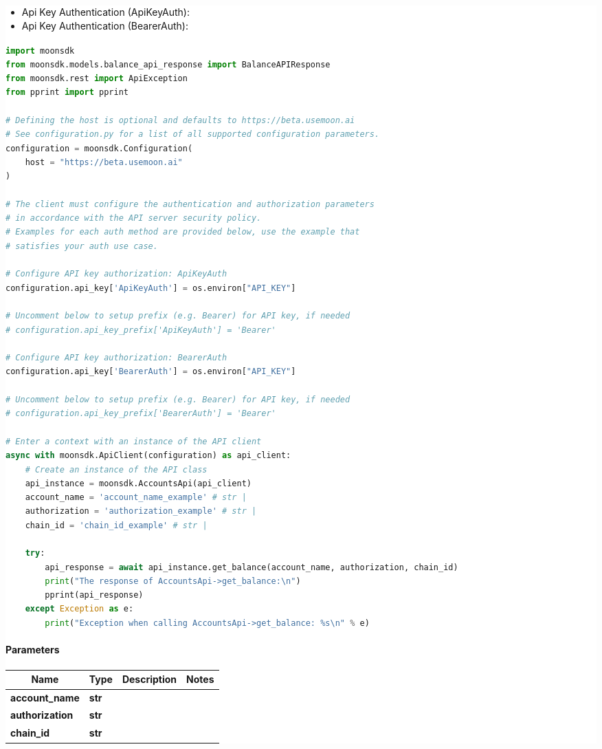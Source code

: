 * Api Key Authentication (ApiKeyAuth):
* Api Key Authentication (BearerAuth):

```python
import moonsdk
from moonsdk.models.balance_api_response import BalanceAPIResponse
from moonsdk.rest import ApiException
from pprint import pprint

# Defining the host is optional and defaults to https://beta.usemoon.ai
# See configuration.py for a list of all supported configuration parameters.
configuration = moonsdk.Configuration(
    host = "https://beta.usemoon.ai"
)

# The client must configure the authentication and authorization parameters
# in accordance with the API server security policy.
# Examples for each auth method are provided below, use the example that
# satisfies your auth use case.

# Configure API key authorization: ApiKeyAuth
configuration.api_key['ApiKeyAuth'] = os.environ["API_KEY"]

# Uncomment below to setup prefix (e.g. Bearer) for API key, if needed
# configuration.api_key_prefix['ApiKeyAuth'] = 'Bearer'

# Configure API key authorization: BearerAuth
configuration.api_key['BearerAuth'] = os.environ["API_KEY"]

# Uncomment below to setup prefix (e.g. Bearer) for API key, if needed
# configuration.api_key_prefix['BearerAuth'] = 'Bearer'

# Enter a context with an instance of the API client
async with moonsdk.ApiClient(configuration) as api_client:
    # Create an instance of the API class
    api_instance = moonsdk.AccountsApi(api_client)
    account_name = 'account_name_example' # str | 
    authorization = 'authorization_example' # str | 
    chain_id = 'chain_id_example' # str | 

    try:
        api_response = await api_instance.get_balance(account_name, authorization, chain_id)
        print("The response of AccountsApi->get_balance:\n")
        pprint(api_response)
    except Exception as e:
        print("Exception when calling AccountsApi->get_balance: %s\n" % e)
```

#### Parameters

| Name              | Type    | Description | Notes |
| ----------------- | ------- | ----------- | ----- |
| **account\_name** | **str** |             |       |
| **authorization** | **str** |             |       |
| **chain\_id**     | **str** |             |       |
